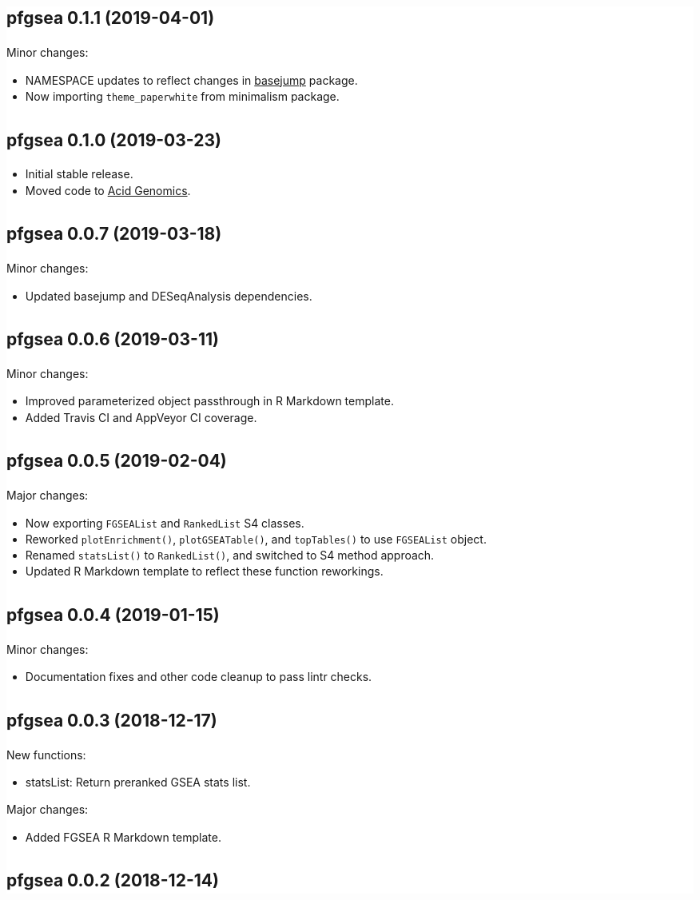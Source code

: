 ## pfgsea 0.1.1 (2019-04-01)

Minor changes:

- NAMESPACE updates to reflect changes in [basejump][] package.
- Now importing `theme_paperwhite` from minimalism package.

## pfgsea 0.1.0 (2019-03-23)

- Initial stable release.
- Moved code to [Acid Genomics][].

## pfgsea 0.0.7 (2019-03-18)

Minor changes:

- Updated basejump and DESeqAnalysis dependencies.

## pfgsea 0.0.6 (2019-03-11)

Minor changes:

- Improved parameterized object passthrough in R Markdown template.
- Added Travis CI and AppVeyor CI coverage.

## pfgsea 0.0.5 (2019-02-04)

Major changes:

- Now exporting `FGSEAList` and `RankedList` S4 classes.
- Reworked `plotEnrichment()`, `plotGSEATable()`, and `topTables()` to use
  `FGSEAList` object.
- Renamed `statsList()` to `RankedList()`, and switched to S4 method approach.
- Updated R Markdown template to reflect these function reworkings.

## pfgsea 0.0.4 (2019-01-15)

Minor changes:

- Documentation fixes and other code cleanup to pass lintr checks.

## pfgsea 0.0.3 (2018-12-17)

New functions:

- statsList: Return preranked GSEA stats list.

Major changes:

- Added FGSEA R Markdown template.

## pfgsea 0.0.2 (2018-12-14)


[Acid Genomics]: https://acidgenomics.com/
[AcidPlots]: https://r.acidgenomics.com/packages/acidplots/
[basejump]: https://r.acidgenomics.com/packages/basejump/